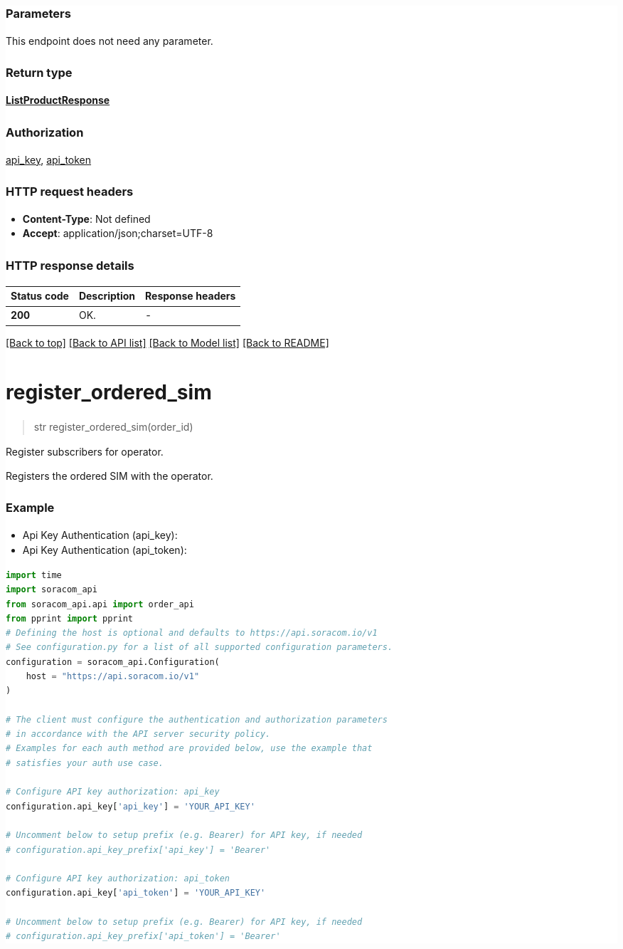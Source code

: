 ### Parameters
This endpoint does not need any parameter.

### Return type

[**ListProductResponse**](ListProductResponse.md)

### Authorization

[api_key](../README.md#api_key), [api_token](../README.md#api_token)

### HTTP request headers

 - **Content-Type**: Not defined
 - **Accept**: application/json;charset=UTF-8


### HTTP response details

| Status code | Description | Response headers |
|-------------|-------------|------------------|
**200** | OK. |  -  |

[[Back to top]](#) [[Back to API list]](../README.md#documentation-for-api-endpoints) [[Back to Model list]](../README.md#documentation-for-models) [[Back to README]](../README.md)

# **register_ordered_sim**
> str register_ordered_sim(order_id)

Register subscribers for operator.

Registers the ordered SIM with the operator.

### Example

* Api Key Authentication (api_key):
* Api Key Authentication (api_token):

```python
import time
import soracom_api
from soracom_api.api import order_api
from pprint import pprint
# Defining the host is optional and defaults to https://api.soracom.io/v1
# See configuration.py for a list of all supported configuration parameters.
configuration = soracom_api.Configuration(
    host = "https://api.soracom.io/v1"
)

# The client must configure the authentication and authorization parameters
# in accordance with the API server security policy.
# Examples for each auth method are provided below, use the example that
# satisfies your auth use case.

# Configure API key authorization: api_key
configuration.api_key['api_key'] = 'YOUR_API_KEY'

# Uncomment below to setup prefix (e.g. Bearer) for API key, if needed
# configuration.api_key_prefix['api_key'] = 'Bearer'

# Configure API key authorization: api_token
configuration.api_key['api_token'] = 'YOUR_API_KEY'

# Uncomment below to setup prefix (e.g. Bearer) for API key, if needed
# configuration.api_key_prefix['api_token'] = 'Bearer'
```